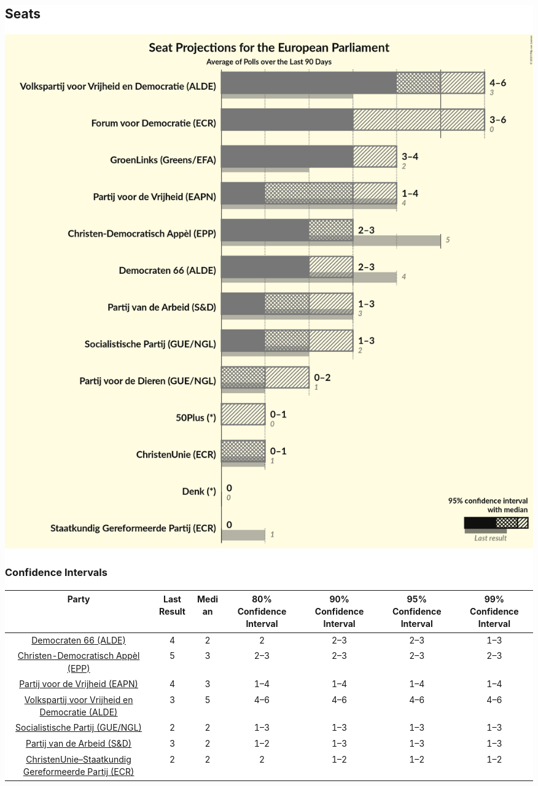 
## Seats

![Graph with seats not yet produced](average-2019-04-15-seats.png "Seats")

### Confidence Intervals

| Party | Last Result | Median | 80% Confidence Interval | 90% Confidence Interval | 95% Confidence Interval | 99% Confidence Interval |
|:-----:|:-----------:|:------:|:-----------------------:|:-----------------------:|:-----------------------:|:-----------------------:|
| <a href="#democraten-66-(alde)">Democraten 66 (ALDE)</a> | 4 | 2 | 2 |2–3 | 2–3 | 1–3 |
| <a href="#christen-democratisch-appèl-(epp)">Christen-Democratisch Appèl (EPP)</a> | 5 | 3 | 2–3 |2–3 | 2–3 | 2–3 |
| <a href="#partij-voor-de-vrijheid-(eapn)">Partij voor de Vrijheid (EAPN)</a> | 4 | 3 | 1–4 |1–4 | 1–4 | 1–4 |
| <a href="#volkspartij-voor-vrijheid-en-democratie-(alde)">Volkspartij voor Vrijheid en Democratie (ALDE)</a> | 3 | 5 | 4–6 |4–6 | 4–6 | 4–6 |
| <a href="#socialistische-partij-(gue/ngl)">Socialistische Partij (GUE/NGL)</a> | 2 | 2 | 1–3 |1–3 | 1–3 | 1–3 |
| <a href="#partij-van-de-arbeid-(s&d)">Partij van de Arbeid (S&D)</a> | 3 | 2 | 1–2 |1–3 | 1–3 | 1–3 |
| <a href="#christenunie–staatkundig-gereformeerde-partij-(ecr)">ChristenUnie–Staatkundig Gereformeerde Partij (ECR)</a> | 2 | 2 | 2 |1–2 | 1–2 | 1–2 |